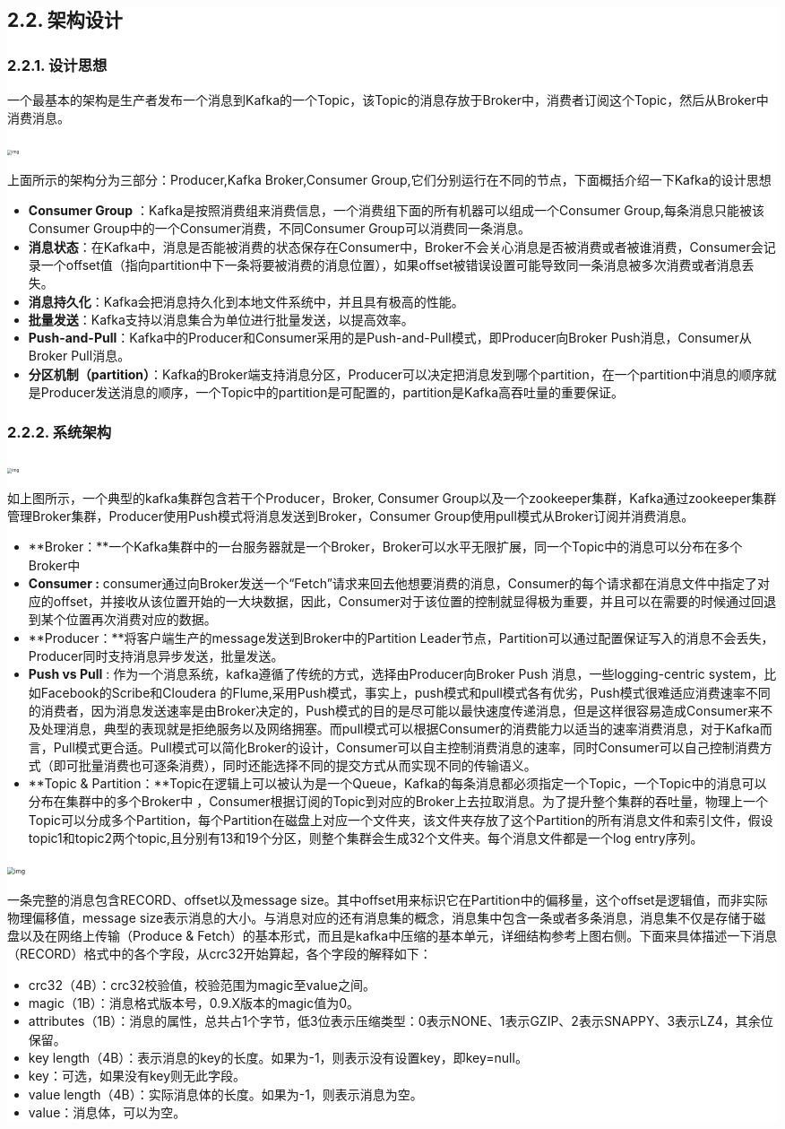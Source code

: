 ## 2.2. 架构设计

### 2.2.1. 设计思想

一个最基本的架构是生产者发布一个消息到Kafka的一个Topic，该Topic的消息存放于Broker中，消费者订阅这个Topic，然后从Broker中消费消息。

<img src="https://cdn.nlark.com/yuque/0/2024/png/42819892/1714356969568-5c289b1b-ec93-4d0f-a583-a8d1a11c2212.png" alt="img" style="zoom:33%;" />

上面所示的架构分为三部分：Producer,Kafka Broker,Consumer Group,它们分别运行在不同的节点，下面概括介绍一下Kafka的设计思想

- **Consumer Group** ：Kafka是按照消费组来消费信息，一个消费组下面的所有机器可以组成一个Consumer Group,每条消息只能被该Consumer Group中的一个Consumer消费，不同Consumer Group可以消费同一条消息。
- **消息状态**：在Kafka中，消息是否能被消费的状态保存在Consumer中，Broker不会关心消息是否被消费或者被谁消费，Consumer会记录一个offset值（指向partition中下一条将要被消费的消息位置），如果offset被错误设置可能导致同一条消息被多次消费或者消息丢失。
- **消息持久化**：Kafka会把消息持久化到本地文件系统中，并且具有极高的性能。
- **批量发送**：Kafka支持以消息集合为单位进行批量发送，以提高效率。
- **Push-and-Pull**：Kafka中的Producer和Consumer采用的是Push-and-Pull模式，即Producer向Broker Push消息，Consumer从Broker Pull消息。
- **分区机制（partition）**：Kafka的Broker端支持消息分区，Producer可以决定把消息发到哪个partition，在一个partition中消息的顺序就是Producer发送消息的顺序，一个Topic中的partition是可配置的，partition是Kafka高吞吐量的重要保证。

### 2.2.2. 系统架构



<img src="https://cdn.nlark.com/yuque/0/2024/png/42819892/1714357744446-beeeda62-bbab-482b-83ed-d92f162993a0.png" alt="img" style="zoom:33%;" />



如上图所示，一个典型的kafka集群包含若干个Producer，Broker, Consumer Group以及一个zookeeper集群，Kafka通过zookeeper集群管理Broker集群，Producer使用Push模式将消息发送到Broker，Consumer Group使用pull模式从Broker订阅并消费消息。

- **Broker：**一个Kafka集群中的一台服务器就是一个Broker，Broker可以水平无限扩展，同一个Topic中的消息可以分布在多个Broker中
- **Consumer :** consumer通过向Broker发送一个“Fetch”请求来回去他想要消费的消息，Consumer的每个请求都在消息文件中指定了对应的offset，并接收从该位置开始的一大块数据，因此，Consumer对于该位置的控制就显得极为重要，并且可以在需要的时候通过回退到某个位置再次消费对应的数据。
- **Producer：**将客户端生产的message发送到Broker中的Partition Leader节点，Partition可以通过配置保证写入的消息不会丢失，Producer同时支持消息异步发送，批量发送。
- **Push vs Pull** : 作为一个消息系统，kafka遵循了传统的方式，选择由Producer向Broker Push 消息，一些logging-centric system，比如Facebook的Scribe和Cloudera 的Flume,采用Push模式，事实上，push模式和pull模式各有优劣，Push模式很难适应消费速率不同的消费者，因为消息发送速率是由Broker决定的，Push模式的目的是尽可能以最快速度传递消息，但是这样很容易造成Consumer来不及处理消息，典型的表现就是拒绝服务以及网络拥塞。而pull模式可以根据Consumer的消费能力以适当的速率消费消息，对于Kafka而言，Pull模式更合适。Pull模式可以简化Broker的设计，Consumer可以自主控制消费消息的速率，同时Consumer可以自己控制消费方式（即可批量消费也可逐条消费），同时还能选择不同的提交方式从而实现不同的传输语义。
- **Topic & Partition：**Topic在逻辑上可以被认为是一个Queue，Kafka的每条消息都必须指定一个Topic，一个Topic中的消息可以分布在集群中的多个Broker中 ，Consumer根据订阅的Topic到对应的Broker上去拉取消息。为了提升整个集群的吞吐量，物理上一个Topic可以分成多个Partition，每个Partition在磁盘上对应一个文件夹，该文件夹存放了这个Partition的所有消息文件和索引文件，假设topic1和topic2两个topic,且分别有13和19个分区，则整个集群会生成32个文件夹。每个消息文件都是一个log entry序列。

<img src="https://cdn.nlark.com/yuque/0/2024/png/42819892/1714359714420-0f20f81a-70a6-41bb-8f02-e9f2941cda26.png" alt="img" style="zoom:50%;" />

一条完整的消息包含RECORD、offset以及message size。其中offset用来标识它在Partition中的偏移量，这个offset是逻辑值，而非实际物理偏移值，message size表示消息的大小。与消息对应的还有消息集的概念，消息集中包含一条或者多条消息，消息集不仅是存储于磁盘以及在网络上传输（Produce & Fetch）的基本形式，而且是kafka中压缩的基本单元，详细结构参考上图右侧。下面来具体描述一下消息（RECORD）格式中的各个字段，从crc32开始算起，各个字段的解释如下：

- crc32（4B）：crc32校验值，校验范围为magic至value之间。
- magic（1B）：消息格式版本号，0.9.X版本的magic值为0。
- attributes（1B）：消息的属性，总共占1个字节，低3位表示压缩类型：0表示NONE、1表示GZIP、2表示SNAPPY、3表示LZ4，其余位保留。
- key length（4B）：表示消息的key的长度。如果为-1，则表示没有设置key，即key=null。
- key：可选，如果没有key则无此字段。
- value length（4B）：实际消息体的长度。如果为-1，则表示消息为空。
- value：消息体，可以为空。 
